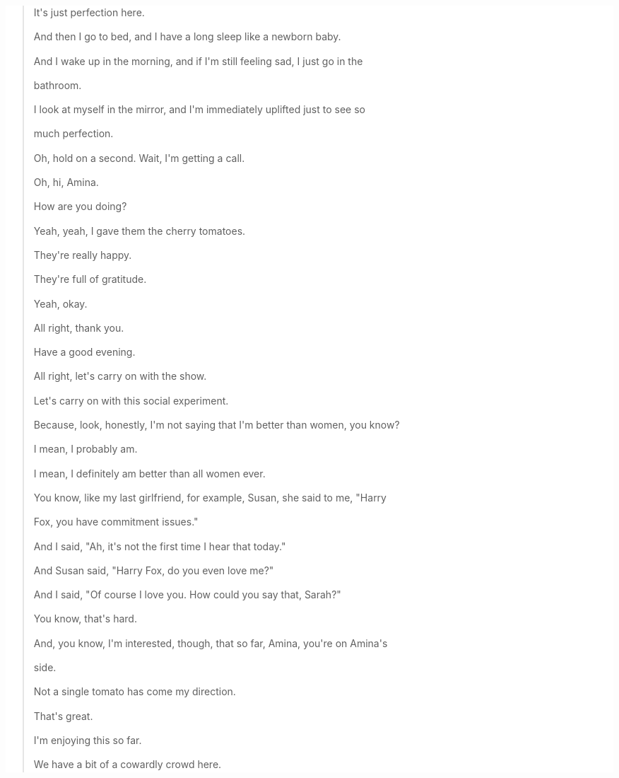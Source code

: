 >
> It's just perfection here.
>
> And then I go to bed, and I have a long sleep like a newborn baby.
>
> And I wake up in the morning, and if I'm still feeling sad, I just go in the
>
> bathroom.
>
> I look at myself in the mirror, and I'm immediately uplifted just to see so
>
> much perfection.
>
> Oh, hold on a second. Wait, I'm getting a call.
>
> Oh, hi, Amina.
>
> How are you doing?
>
> Yeah, yeah, I gave them the cherry tomatoes.
>
> They're really happy.
>
> They're full of gratitude.
>
> Yeah, okay.
>
> All right, thank you.
>
> Have a good evening.
>
> All right, let's carry on with the show.
>
> Let's carry on with this social experiment.
>
> Because, look, honestly, I'm not saying that I'm better than women, you know?
>
> I mean, I probably am.
>
> I mean, I definitely am better than all women ever.
>
> You know, like my last girlfriend, for example, Susan, she said to me, "Harry
>
> Fox, you have commitment issues."
>
> And I said, "Ah, it's not the first time I hear that today."
>
> And Susan said, "Harry Fox, do you even love me?"
>
> And I said, "Of course I love you. How could you say that, Sarah?"
>
> You know, that's hard.
>
> And, you know, I'm interested, though, that so far, Amina, you're on Amina's
>
> side.
>
> Not a single tomato has come my direction.
>
> That's great.
>
> I'm enjoying this so far.
>
> We have a bit of a cowardly crowd here.